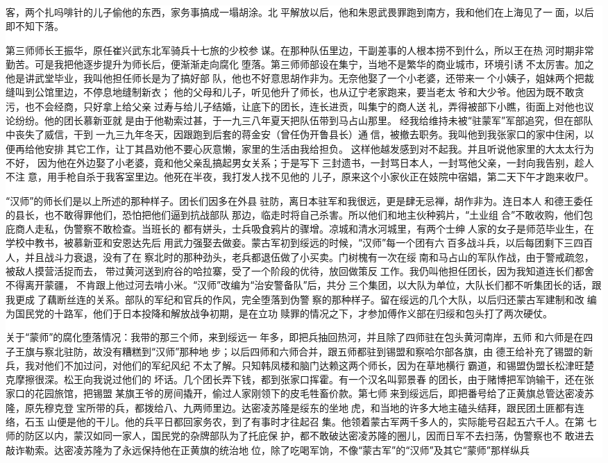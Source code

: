 客，两个扎吗啡针的儿子偷他的东西，家务事搞成一塌胡涂。北
平解放以后，他和朱恩武畏罪跑到南方，我和他们在上海见了一
面，以后即不知下落。

  第三师师长王振华，原任崔兴武东北军骑兵十七旅的少校参
谋。在那种队伍里边，干副差事的人根本捞不到什么，所以王在热
河时期非常勤苦。可是我把他逐步提升为师长后，便渐渐走向腐化
堕落。第三师师部设在集宁，当地不是繁华的商业城市，环境引诱
不太厉害。加之他是讲武堂毕业，我叫他担任师长是为了搞好部
队，他也不好意思胡作非为。无奈他娶了一个小老婆，还带来一
个小姨子，姐妹两个把裁缝叫到公馆里边，不停息地缝制新衣；
他的父母和儿子，听见他升了师长，也从辽宁老家跑来，要当老太
爷和大少爷。他因为既不敢贪污，也不会经商，只好拿上给父亲
过寿与给儿子结婚，让底下的团长，连长进贡，叫集宁的商人送
礼，弄得被部下小瞧，街面上对他也议论纷纷。他的团长慕新亚就
是由于他勒索过甚，于一九三八年夏天把队伍带到马占山那里。
经我给维持未被“驻蒙军”军部追究，但在部队中丧失了威信，干到
一九三九年冬天，因跟跑到后套的蒋金安（曾任伪开鲁县长）通
信，被撤去职务。我叫他到我张家口的家中住闲，以便再给他安排
其它工作，让丁其昌劝他不要心灰意懒，家里的生活由我给担负。
这样他越发感到对不起我。并且听说他家里的大太太行为不好，
因为他在外边娶了小老婆，竟和他父亲乱搞起男女关系；于是写下
三封遗书，一封骂日本人，一封骂他父亲，一封向我告别，趁人不注
意，用手枪自杀于我客室里边。他死在半夜，我打发人找不见他的
儿子，原来这个小家伙正在妓院中宿娼，第二天下午才跑来收尸。

  “汉师”的师长们是以上所述的那种样子。团长们因多在外县
驻防，离日本驻军和我很远，更是肆无忌禅，胡作非为。连日本人
和德王委任的县长，也不敢得罪他们，恐怕把他们逼到抗战部队
那边，临走时将自己杀害。所以他们和地主伙种鸦片，“土业组
合”不敢收购，他们包庇商人走私，伪警察不敢检查。当班长的
都有姘头，士兵吸食鸦片的骤增。凉城和清水河城里，有两个士绅
人家的女子是师范毕业生，在学校中教书，被慕新亚和安恩达先后
用武力强娶去做妾。蒙古军初到绥远的时候，“汉师”每一个团有六
百多战斗兵，以后每团剩下三四百人，并且战斗力衰退，没有了在
察北时的那种劲头，老兵都退伍做了小买卖。门树槐有一次在绥
南和马占山的军队作战，由于警戒疏忽，被敌人摸营活捉而去，
带过黄河送到府谷的哈拉寨，受了一个阶段的优待，放回做策反
工作。我仍叫他担任团长，因为我知道连长们都舍不得离开蒙疆，
不肯跟上他过河去啃小米。“汉师”改编为“治安警备队”后，共分
三个集团，以大队为单位，大队长们都不听集团长的话，跟我更成
了藕断丝连的关系。部队的军纪和官兵的作风，完全堕落到伪警
察的那种样子。留在绥远的几个大队，以后归还蒙古军建制和改
编为国民党的十路军，他们于日本投降和解放战争初期，是在立功
赎罪的情况之下，才参加傅作义部在归绥和包头打了两次硬仗。

  关于“蒙师”的腐化堕落情况：我带的那三个师，来到绥远一
年多，即把兵抽回热河，并且除了四师驻在包头黄河南岸，五师
和六师是在四子王旗与察北驻防，故没有糟糕到“汉师”那种地
步；以后四师和六师合并，跟五师都驻到锡盟和察哈尔部各旗，由
德王给补充了锡盟的新兵，我对他们不加过问，对他们的军纪风纪
不太了解。只知韩凤楼和脑门达赖这两个师长，因为在草地横行
霸道，和锡盟伪盟长松津旺楚克摩擦很深。松王向我说过他们的
坏话。几个团长弄下钱，都到张家口挥霍。有一个汉名叫郭景春
的团长，由于赌博把军饷输干，还在张家口的花园旅馆，把锡盟
某旗王爷的房间撬开，偷过人家刚领下的皮毛牲畜价款。第七师
来到绥远后，即把番号给了正黄旗总管达密凌苏隆，原先穆克登
宝所带的兵，都拨给八、九两师里边。达密凌苏隆是绥东的坐地
虎，和当地的许多大地主磕头结拜，跟民团土匪都有连络，石玉
山便是他的干儿。他的兵平日都回家务农，到了有事时才往起召
集。他领着蒙古军两千多人的，实际能号召起五六千人。在第
七师的防区以内，蒙汉如同一家人，国民党的杂牌部队为了托庇保
护，都不敢破达密凌苏隆的圈儿，因而日军不去扫荡，伪警察也不
敢进去敲诈勒索。达密凌苏隆为了永远保持他在正黄旗的统治地
位，除了吃喝军饷，不像“蒙古军”的“汉师”及其它“蒙师”那样纵兵